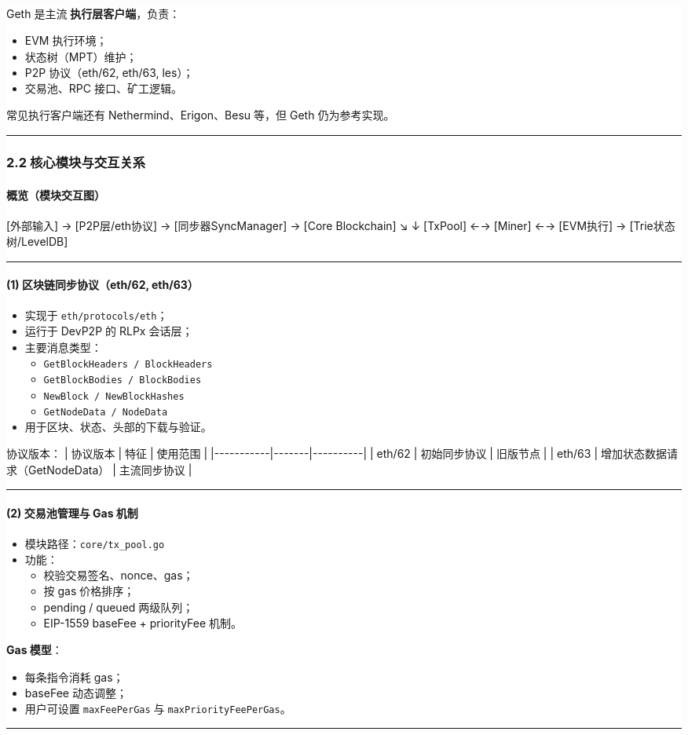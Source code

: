 Geth 是主流 **执行层客户端**，负责：
- EVM 执行环境；
- 状态树（MPT）维护；
- P2P 协议（eth/62, eth/63, les）；
- 交易池、RPC 接口、矿工逻辑。

常见执行客户端还有 Nethermind、Erigon、Besu 等，但 Geth 仍为参考实现。

---

### 2.2 核心模块与交互关系

#### 概览（模块交互图）
[外部输入] → [P2P层/eth协议] → [同步器SyncManager] → [Core Blockchain]
↘ ↓
[TxPool] ←→ [Miner] ←→ [EVM执行] → [Trie状态树/LevelDB]

---

#### (1) 区块链同步协议（eth/62, eth/63）

- 实现于 `eth/protocols/eth`；
- 运行于 DevP2P 的 RLPx 会话层；
- 主要消息类型：
    - `GetBlockHeaders / BlockHeaders`
    - `GetBlockBodies / BlockBodies`
    - `NewBlock / NewBlockHashes`
    - `GetNodeData / NodeData`
- 用于区块、状态、头部的下载与验证。

协议版本：
| 协议版本 | 特征 | 使用范围 |
|-----------|-------|----------|
| eth/62 | 初始同步协议 | 旧版节点 |
| eth/63 | 增加状态数据请求（GetNodeData） | 主流同步协议 |

---

#### (2) 交易池管理与 Gas 机制

- 模块路径：`core/tx_pool.go`
- 功能：
    - 校验交易签名、nonce、gas；
    - 按 gas 价格排序；
    - pending / queued 两级队列；
    - EIP-1559 baseFee + priorityFee 机制。

**Gas 模型**：
- 每条指令消耗 gas；
- baseFee 动态调整；
- 用户可设置 `maxFeePerGas` 与 `maxPriorityFeePerGas`。

---
